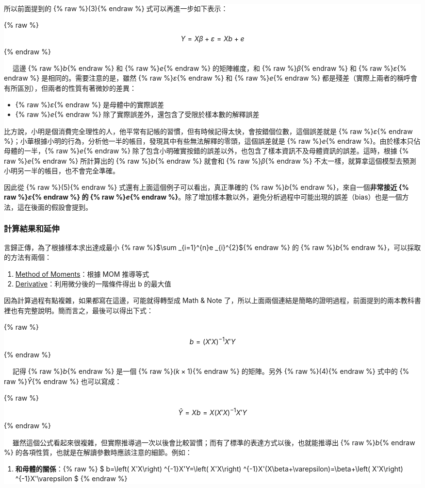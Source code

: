 所以前面提到的 {% raw %}$(3)${% endraw %} 式可以再進一步如下表示：

{% raw %}
$$
Y = X\beta+\varepsilon = Xb + e \tag{5}
$$
{% endraw %}

　
這邊 {% raw %}$b${% endraw %} 和 {% raw %}$e${% endraw %} 的矩陣維度，和 {% raw %}$\beta${% endraw %} 和 {% raw %}$\varepsilon${% endraw %} 是相同的。需要注意的是，雖然 {% raw %}$\varepsilon${% endraw %} 和 {% raw %}$e${% endraw %} 都是殘差（實際上兩者的稱呼會有所區別），但兩者的性質有著微妙的差異：

* {% raw %}$\varepsilon${% endraw %} 是母體中的實際誤差
* {% raw %}$e${% endraw %} 除了實際誤差外，還包含了受限於樣本數的解釋誤差

比方說，小明是個消費完全理性的人，他平常有記帳的習慣，但有時候記得太快，會按錯個位數，這個誤差就是 {% raw %}$\varepsilon${% endraw %}；小華根據小明的行為，分析他一半的帳目，發現其中有些無法解釋的零頭，這個誤差就是 {% raw %}$e${% endraw %}。由於樣本只佔母體的一半，{% raw %}$e${% endraw %} 除了包含小明確實按錯的誤差以外，也包含了樣本資訊不及母體資訊的誤差。這時，根據 {% raw %}$e${% endraw %} 所計算出的 {% raw %}$b${% endraw %} 就會和 {% raw %}$\beta${% endraw %} 不太一樣，就算拿這個模型去預測小明另一半的帳目，也不會完全準確。

因此從 {% raw %}$(5)${% endraw %} 式還有上面這個例子可以看出，真正準確的 {% raw %}$b${% endraw %}，來自一個**非常接近 {% raw %}$\varepsilon${% endraw %} 的 {% raw %}$e${% endraw %}**。除了增加樣本數以外，避免分析過程中可能出現的誤差（bias）也是一個方法，這在後面的假設會提到。

### 計算結果和延伸

言歸正傳，為了根據樣本求出達成最小 {% raw %}$\sum _{i=1}^{n}e _{i}^{2}${% endraw %} 的 {% raw %}$b${% endraw %}，可以採取的方法有兩個：

1. [Method of Moments](http://stats.stackexchange.com/questions/25331/deriving-ols-estimates-using-method-of-moments)：根據 MOM 推導等式
2. [Derivative](https://web.stanford.edu/~mrosenfe/soc_meth_proj3/matrix_OLS_NYU_notes.pdf)：利用微分後的一階條件得出 b 的最大值

因為計算過程有點複雜，如果都寫在這邊，可能就得轉型成 Math & Note 了，所以上面兩個連結是簡略的證明過程，前面提到的兩本教科書裡也有完整說明。簡而言之，最後可以得出下式：

{% raw %}
$$
b=\left( X'X\right) ^{-1}X'Y \tag{6}
$$
{% endraw %}

　
記得 {% raw %}$b${% endraw %} 是一個 {% raw %}$\left( k\times 1\right)${% endraw %} 的矩陣。另外 {% raw %}$(4)${% endraw %} 式中的 {% raw %}$\hat{Y}${% endraw %} 也可以寫成：

{% raw %}
$$
\hat{Y} = Xb =  X\left( X'X\right) ^{-1}X'Y \tag{7}
$$
{% endraw %}

　
雖然這個公式看起來很複雜，但實際推導過一次以後會比較習慣；而有了標準的表達方式以後，也就能推導出 {% raw %}$b${% endraw %} 的各項性質，也就是在解讀參數時應該注意的細節。例如：

1. **和母體的關係**：{% raw %}
$
b=\left( X'X\right) ^{-1}X'Y=\left( X'X\right) ^{-1}X'(X\beta+\varepsilon)=\beta+\left( X'X\right) ^{-1}X'\varepsilon 
$
{% endraw %}
